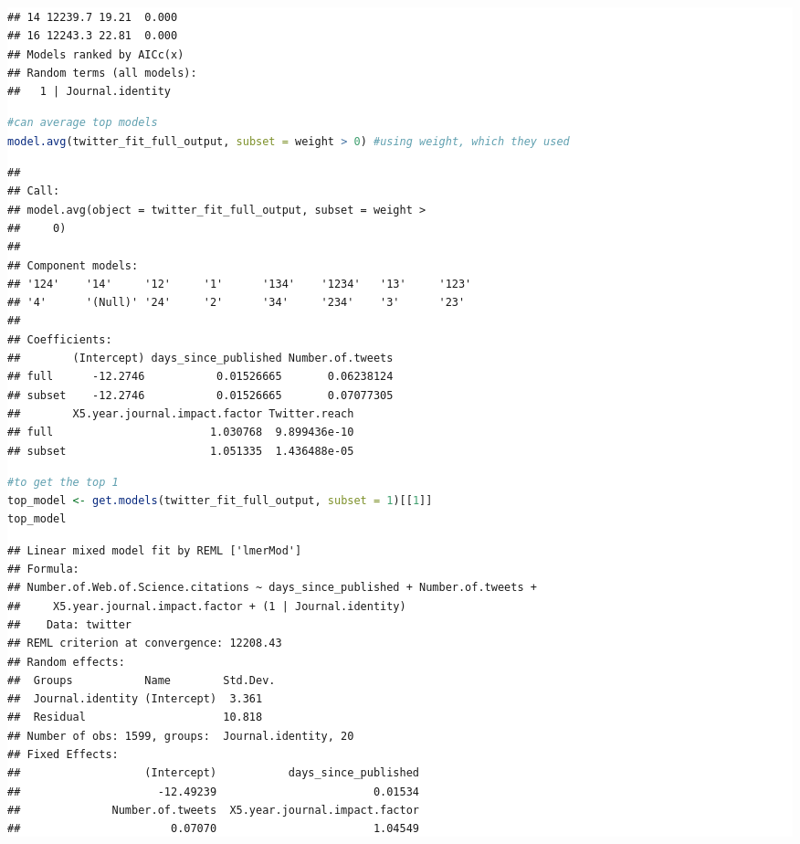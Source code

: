 ```
## 14 12239.7 19.21  0.000
## 16 12243.3 22.81  0.000
## Models ranked by AICc(x) 
## Random terms (all models): 
##   1 | Journal.identity
```

```r
#can average top models
model.avg(twitter_fit_full_output, subset = weight > 0) #using weight, which they used
```

```
## 
## Call:
## model.avg(object = twitter_fit_full_output, subset = weight > 
##     0)
## 
## Component models: 
## '124'    '14'     '12'     '1'      '134'    '1234'   '13'     '123'    
## '4'      '(Null)' '24'     '2'      '34'     '234'    '3'      '23'    
## 
## Coefficients: 
##        (Intercept) days_since_published Number.of.tweets
## full      -12.2746           0.01526665       0.06238124
## subset    -12.2746           0.01526665       0.07077305
##        X5.year.journal.impact.factor Twitter.reach
## full                        1.030768  9.899436e-10
## subset                      1.051335  1.436488e-05
```

```r
#to get the top 1
top_model <- get.models(twitter_fit_full_output, subset = 1)[[1]]
top_model
```

```
## Linear mixed model fit by REML ['lmerMod']
## Formula: 
## Number.of.Web.of.Science.citations ~ days_since_published + Number.of.tweets +  
##     X5.year.journal.impact.factor + (1 | Journal.identity)
##    Data: twitter
## REML criterion at convergence: 12208.43
## Random effects:
##  Groups           Name        Std.Dev.
##  Journal.identity (Intercept)  3.361  
##  Residual                     10.818  
## Number of obs: 1599, groups:  Journal.identity, 20
## Fixed Effects:
##                   (Intercept)           days_since_published  
##                     -12.49239                        0.01534  
##              Number.of.tweets  X5.year.journal.impact.factor  
##                       0.07070                        1.04549
```
